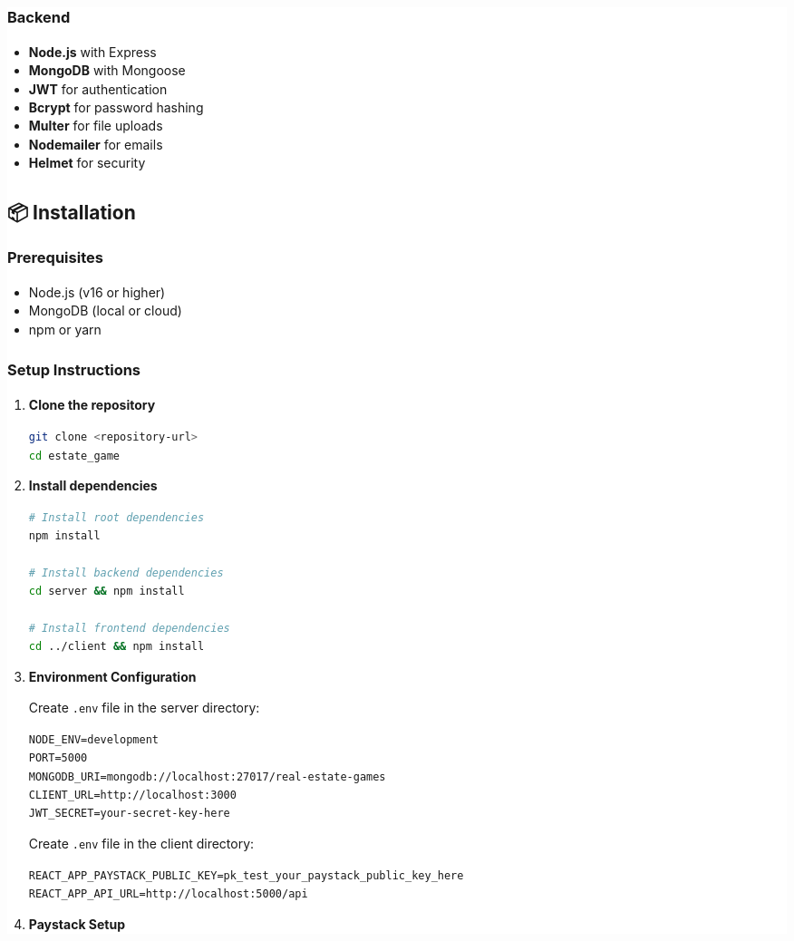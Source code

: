 ### Backend
- **Node.js** with Express
- **MongoDB** with Mongoose
- **JWT** for authentication
- **Bcrypt** for password hashing
- **Multer** for file uploads
- **Nodemailer** for emails
- **Helmet** for security

## 📦 Installation

### Prerequisites
- Node.js (v16 or higher)
- MongoDB (local or cloud)
- npm or yarn

### Setup Instructions

1. **Clone the repository**
   ```bash
   git clone <repository-url>
   cd estate_game
   ```

2. **Install dependencies**
   ```bash
   # Install root dependencies
   npm install
   
   # Install backend dependencies
   cd server && npm install
   
   # Install frontend dependencies
   cd ../client && npm install
   ```

3. **Environment Configuration**
   
   Create `.env` file in the server directory:
   ```env
   NODE_ENV=development
   PORT=5000
   MONGODB_URI=mongodb://localhost:27017/real-estate-games
   CLIENT_URL=http://localhost:3000
   JWT_SECRET=your-secret-key-here
   ```
   
   Create `.env` file in the client directory:
   ```env
   REACT_APP_PAYSTACK_PUBLIC_KEY=pk_test_your_paystack_public_key_here
   REACT_APP_API_URL=http://localhost:5000/api
   ```

4. **Paystack Setup**
   